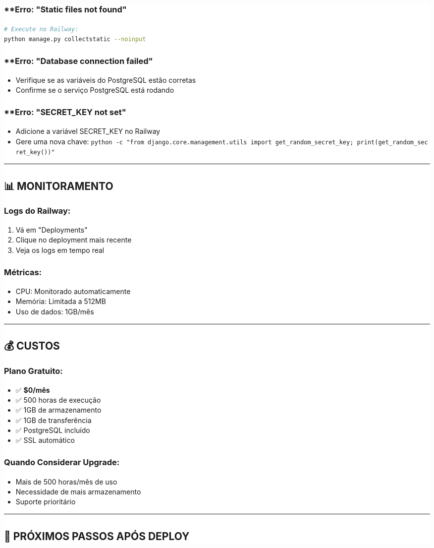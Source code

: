 ### **Erro: "Static files not found"
```bash
# Execute no Railway:
python manage.py collectstatic --noinput
```

### **Erro: "Database connection failed"
- Verifique se as variáveis do PostgreSQL estão corretas
- Confirme se o serviço PostgreSQL está rodando

### **Erro: "SECRET_KEY not set"
- Adicione a variável SECRET_KEY no Railway
- Gere uma nova chave: `python -c "from django.core.management.utils import get_random_secret_key; print(get_random_secret_key())"`

---

## 📊 MONITORAMENTO

### **Logs do Railway:**
1. Vá em "Deployments"
2. Clique no deployment mais recente
3. Veja os logs em tempo real

### **Métricas:**
- CPU: Monitorado automaticamente
- Memória: Limitada a 512MB
- Uso de dados: 1GB/mês

---

## 💰 CUSTOS

### **Plano Gratuito:**
- ✅ **$0/mês**
- ✅ 500 horas de execução
- ✅ 1GB de armazenamento
- ✅ 1GB de transferência
- ✅ PostgreSQL incluído
- ✅ SSL automático

### **Quando Considerar Upgrade:**
- Mais de 500 horas/mês de uso
- Necessidade de mais armazenamento
- Suporte prioritário

---

## 🎉 PRÓXIMOS PASSOS APÓS DEPLOY
